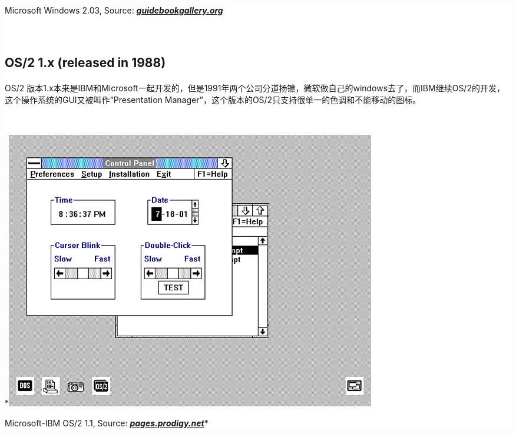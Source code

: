 Microsoft Windows 2.03, Source: [***guidebookgallery.org***](http://www.guidebookgallery.org/screenshots/win203)


 


**OS/2 1.x (released in 1988)**
-------------------------------


OS/2 版本1.x本来是IBM和Microsoft一起开发的，但是1991年两个公司分道扬镳，微软做自己的windows去了，而IBM继续OS/2的开发，这个操作系统的GUI又被叫作“Presentation Manager”，这个版本的OS/2只支持很单一的色调和不能移动的图标。


 


*[![15-os-2-1](../wp-content/uploads/2009/03/15-os-2-1.gif "15-os-2-1")](https://coolshell.cn/wp-content/uploads/2009/03/15-os-2-1.gif)  

Microsoft-IBM OS/2 1.1, Source: [***pages.prodigy.net***](http://pages.prodigy.net/michaln/history/os211/index.html)*